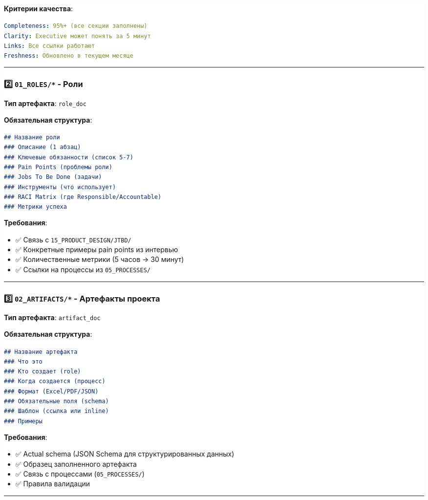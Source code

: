 **Критерии качества**:
```yaml
Completeness: 95%+ (все секции заполнены)
Clarity: Executive может понять за 5 минут
Links: Все ссылки работают
Freshness: Обновлено в текущем месяце
```

---

### 2️⃣ `01_ROLES/*` - Роли

**Тип артефакта**: `role_doc`

**Обязательная структура**:
```markdown
## Название роли
### Описание (1 абзац)
### Ключевые обязанности (список 5-7)
### Pain Points (проблемы роли)
### Jobs To Be Done (задачи)
### Инструменты (что использует)
### RACI Matrix (где Responsible/Accountable)
### Метрики успеха
```

**Требования**:
- ✅ Связь с `15_PRODUCT_DESIGN/JTBD/`
- ✅ Конкретные примеры pain points из интервью
- ✅ Количественные метрики (5 часов → 30 минут)
- ✅ Ссылки на процессы из `05_PROCESSES/`

---

### 3️⃣ `02_ARTIFACTS/*` - Артефакты проекта

**Тип артефакта**: `artifact_doc`

**Обязательная структура**:
```markdown
## Название артефакта
### Что это
### Кто создает (role)
### Когда создается (процесс)
### Формат (Excel/PDF/JSON)
### Обязательные поля (schema)
### Шаблон (ссылка или inline)
### Примеры
```

**Требования**:
- ✅ Actual schema (JSON Schema для структурированных данных)
- ✅ Образец заполненного артефакта
- ✅ Связь с процессами (`05_PROCESSES/`)
- ✅ Правила валидации

---